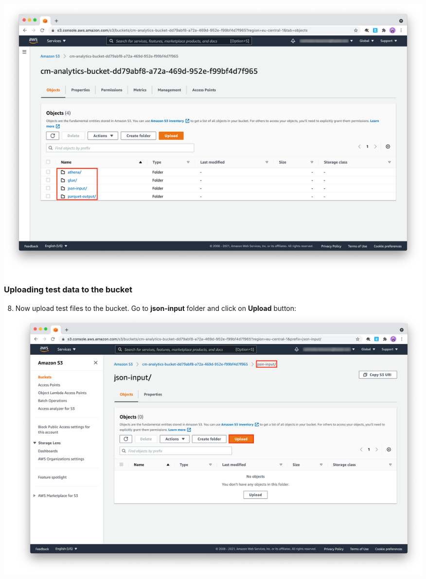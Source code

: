   ![S3 bucket folder structure](images/07-s3-bucket-structure.png "S3 bucket folder structure")

### Uploading test data to the bucket
8. Now upload test files to the bucket. Go to **json-input** folder and click on **Upload** button:
  ![Upload test files to the bucket](images/08-upload-json-files-to-s3-bucket.png "Upload test files to the bucket")
